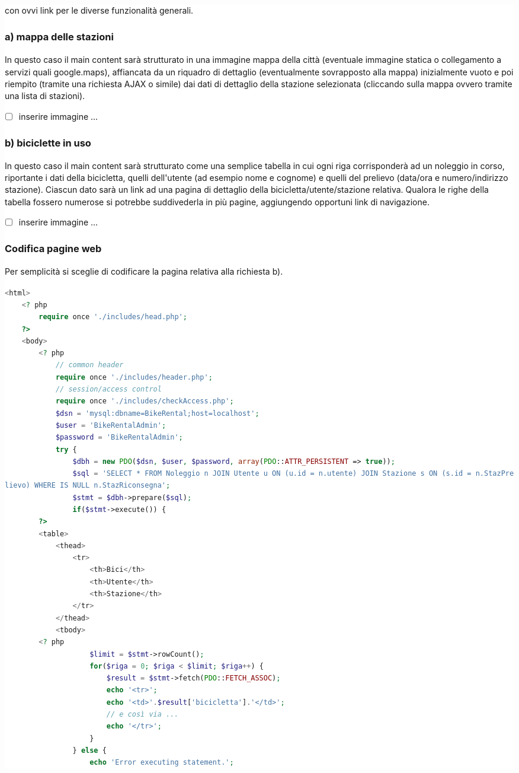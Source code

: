 con ovvi link per le diverse funzionalità generali.
### a) mappa delle stazioni
In questo caso il main content sarà strutturato in una immagine mappa della città (eventuale immagine statica o collegamento a servizi quali google.maps), affiancata da un riquadro di dettaglio (eventualmente sovrapposto alla mappa) inizialmente vuoto e poi riempito (tramite una richiesta AJAX o simile) dai dati di dettaglio della stazione selezionata (cliccando sulla mappa ovvero tramite una lista di stazioni).

* [ ] inserire immagine ...

### b) biciclette in uso
In questo caso il main content sarà strutturato come una semplice tabella in cui ogni riga corrisponderà ad un noleggio in corso, riportante i dati della bicicletta, quelli dell'utente (ad esempio nome e cognome) e quelli del prelievo (data/ora e numero/indirizzo stazione). Ciascun dato sarà un link ad una pagina di dettaglio della bicicletta/utente/stazione relativa. Qualora le righe della tabella fossero numerose si potrebbe suddivederla in più pagine, aggiungendo opportuni link di navigazione.

* [ ] inserire immagine ...

### Codifica pagine web
Per semplicità si sceglie di codificare la pagina relativa alla richiesta b).
````php
<html>
    <? php
        require once './includes/head.php';
    ?>
    <body>
        <? php
            // common header
            require once './includes/header.php';
            // session/access control
            require once './includes/checkAccess.php';
            $dsn = 'mysql:dbname=BikeRental;host=localhost';
            $user = 'BikeRentalAdmin';
            $password = 'BikeRentalAdmin';
            try {
                $dbh = new PDO($dsn, $user, $password, array(PDO::ATTR_PERSISTENT => true));
                $sql = 'SELECT * FROM Noleggio n JOIN Utente u ON (u.id = n.utente) JOIN Stazione s ON (s.id = n.StazPrelievo) WHERE IS NULL n.StazRiconsegna';
                $stmt = $dbh->prepare($sql);
                if($stmt->execute()) {
        ?>
        <table>
            <thead>
                <tr>
                    <th>Bici</th>
                    <th>Utente</th>
                    <th>Stazione</th>
                </tr>
            </thead>
            <tbody>
        <? php
                    $limit = $stmt->rowCount();
                    for($riga = 0; $riga < $limit; $riga++) {
                        $result = $stmt->fetch(PDO::FETCH_ASSOC);
                        echo '<tr>';
                        echo '<td>'.$result['bicicletta'].'</td>';
                        // e così via ...
                        echo '</tr>';
                    }
                } else {
                    echo 'Error executing statement.';
````